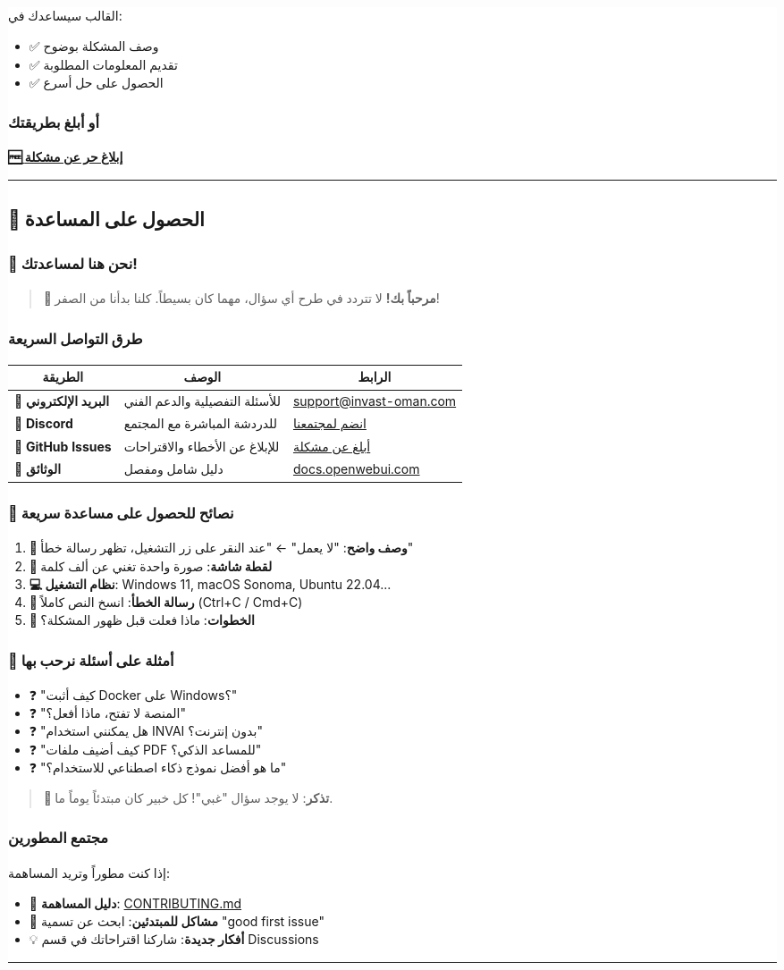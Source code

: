 القالب سيساعدك في:
- ✅ وصف المشكلة بوضوح
- ✅ تقديم المعلومات المطلوبة
- ✅ الحصول على حل أسرع

### أو أبلغ بطريقتك
**[🆓 إبلاغ حر عن مشكلة](https://github.com/alanqoudif/invai-new/issues/new)**

---

## 💬 الحصول على المساعدة

### 🤝 نحن هنا لمساعدتك!

> **💝 مرحباً بك!** لا تتردد في طرح أي سؤال، مهما كان بسيطاً. كلنا بدأنا من الصفر!

### طرق التواصل السريعة

| الطريقة | الوصف | الرابط |
|---------|--------|--------|
| 📧 **البريد الإلكتروني** | للأسئلة التفصيلية والدعم الفني | [support@invast-oman.com](mailto:support@invast-oman.com) |
| 💬 **Discord** | للدردشة المباشرة مع المجتمع | [انضم لمجتمعنا](https://discord.gg/5rJgQTnV4s) |
| 🐛 **GitHub Issues** | للإبلاغ عن الأخطاء والاقتراحات | [أبلغ عن مشكلة](https://github.com/alanqoudif/invai-new/issues) |
| 📖 **الوثائق** | دليل شامل ومفصل | [docs.openwebui.com](https://docs.openwebui.com/) |

### 🎯 نصائح للحصول على مساعدة سريعة

1. **📝 وصف واضح**: "لا يعمل" ← "عند النقر على زر التشغيل، تظهر رسالة خطأ"
2. **📸 لقطة شاشة**: صورة واحدة تغني عن ألف كلمة
3. **💻 نظام التشغيل**: Windows 11, macOS Sonoma, Ubuntu 22.04...
4. **🔴 رسالة الخطأ**: انسخ النص كاملاً (Ctrl+C / Cmd+C)
5. **👣 الخطوات**: ماذا فعلت قبل ظهور المشكلة؟

### 🌟 أمثلة على أسئلة نرحب بها

- ❓ "كيف أثبت Docker على Windows؟"
- ❓ "المنصة لا تفتح، ماذا أفعل؟"
- ❓ "هل يمكنني استخدام INVAI بدون إنترنت؟"
- ❓ "كيف أضيف ملفات PDF للمساعد الذكي؟"
- ❓ "ما هو أفضل نموذج ذكاء اصطناعي للاستخدام؟"

> **🎉 تذكر**: لا يوجد سؤال "غبي"! كل خبير كان مبتدئاً يوماً ما.

### مجتمع المطورين

إذا كنت مطوراً وتريد المساهمة:
- 📖 **دليل المساهمة**: [CONTRIBUTING.md](./CONTRIBUTING.md)
- 🔧 **مشاكل للمبتدئين**: ابحث عن تسمية "good first issue"
- 💡 **أفكار جديدة**: شاركنا اقتراحاتك في قسم Discussions

---